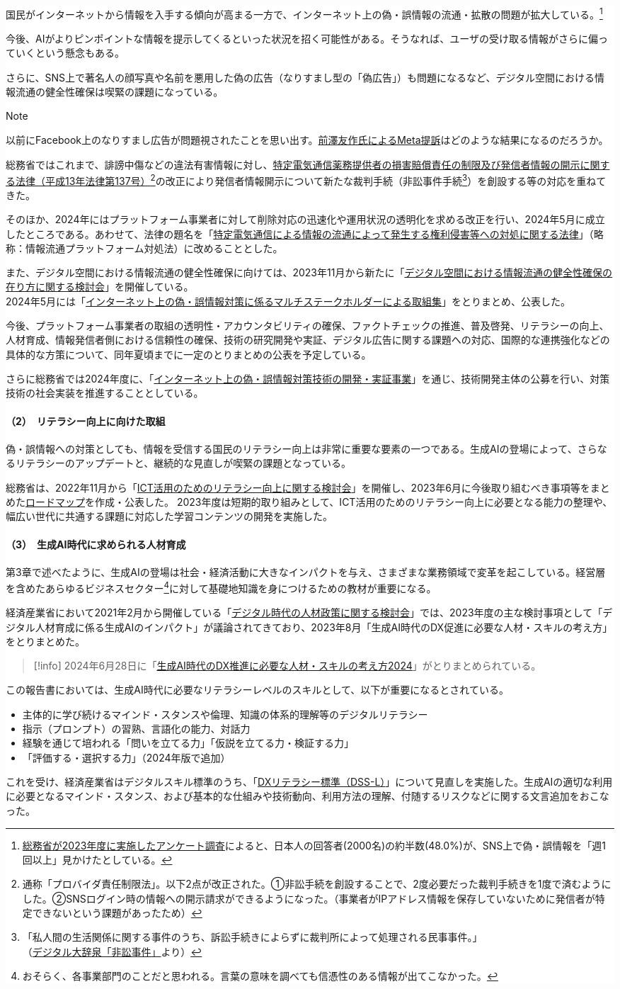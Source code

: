 国民がインターネットから情報を入手する傾向が高まる一方で、インターネット上の偽・誤情報の流通・拡散の問題が拡大している。[^mizuho]

[^mizuho]: [総務省が2023年度に実施したアンケート調査](https://www.soumu.go.jp/main_content/000945550.pdf)によると、日本人の回答者(2000名)の約半数(48.0%)が、SNS上で偽・誤情報を「週1回以上」見かけたとしている。

今後、AIがよりピンポイントな情報を提示してくるといった状況を招く可能性がある。そうなれば、ユーザの受け取る情報がさらに偏っていくという懸念もある。

さらに、SNS上で著名人の顔写真や名前を悪用した偽の広告（なりすまし型の「偽広告」）も問題になるなど、デジタル空間における情報流通の健全性確保は喫緊の課題になっている。

>[!note]
>以前にFacebook上のなりすまし広告が問題視されたことを思い出す。[前澤友作氏によるMeta提訴](https://www3.nhk.or.jp/news/html/20240515/k10014450141000.html)はどのような結果になるのだろうか。

総務省ではこれまで、誹謗中傷などの違法有害情報に対し、[特定電気通信薬務提供者の損害賠償責任の制限及び発信者情報の開示に関する法律（平成13年法律第137号）](https://laws.e-gov.go.jp/law/413AC0000000137)[^provider]の改正により発信者情報開示について新たな裁判手続（非訟事件手続[^hisho]）を創設する等の対応を重ねてきた。

[^provider]: 通称「プロバイダ責任制限法」。以下2点が改正された。①非訟手続を創設することで、2度必要だった裁判手続きを1度で済むようにした。②SNSログイン時の情報への開示請求ができるようになった。（事業者がIPアドレス情報を保存していないために発信者が特定できないという課題があったため）
[^hisho]: 「私人間の生活関係に関する事件のうち、訴訟手続きによらずに裁判所によって処理される民事事件。」（[デジタル大辞泉「非訟事件」](https://kotobank.jp/word/%E9%9D%9E%E8%A8%9F%E4%BA%8B%E4%BB%B6-119757#w-610058)より）

そのほか、2024年にはプラットフォーム事業者に対して削除対応の迅速化や運用状況の透明化を求める改正を行い、2024年5月に成立したところである。あわせて、法律の題名を「[特定電気通信による情報の流通によって発生する権利侵害等への対処に関する法律](https://laws.e-gov.go.jp/law/413AC0000000137/20280613_505AC0000000053)」（略称：情報流通プラットフォーム対処法）に改めることとした。

また、デジタル空間における情報流通の健全性確保に向けては、2023年11月から新たに「[デジタル空間における情報流通の健全性確保の在り方に関する検討会](https://www.soumu.go.jp/main_sosiki/kenkyu/digital_space/index.html)」を開催している。  
2024年5月には「[インターネット上の偽・誤情報対策に係るマルチステークホルダーによる取組集](https://www.soumu.go.jp/main_content/000945181.pdf)」をとりまとめ、公表した。

今後、プラットフォーム事業者の取組の透明性・アカウンタビリティの確保、ファクトチェックの推進、普及啓発、リテラシーの向上、人材育成、情報発信者側における信頼性の確保、技術の研究開発や実証、デジタル広告に関する課題への対応、国際的な連携強化などの具体的な方策について、同年夏頃までに一定のとりまとめの公表を予定している。

さらに総務省では2024年度に、「[インターネット上の偽・誤情報対策技術の開発・実証事業](https://www.soumu.go.jp/main_sosiki/joho_tsusin/d_syohi/taisakugijutsu.html)」を通じ、技術開発主体の公募を行い、対策技術の社会実装を推進することとしている。

#### （2）　リテラシー向上に向けた取組
偽・誤情報への対策としても、情報を受信する国民のリテラシー向上は非常に重要な要素の一つである。生成AIの登場によって、さらなるリテラシーのアップデートと、継続的な見直しが喫緊の課題となっている。

総務省は、2022年11月から「[ICT活用のためのリテラシー向上に関する検討会](https://www.soumu.go.jp/main_sosiki/kenkyu/ict_literacy/index.html)」を開催し、2023年6月に今後取り組むべき事項等をまとめた[ロードマップ](https://www.soumu.go.jp/main_content/000888980.pdf)を作成・公表した。
2023年度は短期的取り組みとして、ICT活用のためのリテラシー向上に必要となる能力の整理や、幅広い世代に共通する課題に対応した学習コンテンツの開発を実施した。

#### （3）　生成AI時代に求められる人材育成
第3章で述べたように、生成AIの登場は社会・経済活動に大きなインパクトを与え、さまざまな業務領域で変革を起こしている。経営層を含めたあらゆるビジネスセクター[^business-sector]に対して基礎地知識を身につけるための教材が重要になる。

[^business-sector]: おそらく、各事業部門のことだと思われる。言葉の意味を調べても信憑性のある情報が出てこなかった。

経済産業省において2021年2月から開催している「[デジタル時代の人材政策に関する検討会](https://www.meti.go.jp/shingikai/mono_info_service/digital_jinzai/index.html)」では、2023年度の主な検討事項として「デジタル人材育成に係る生成AIのインパクト」が議論されてきており、2023年8月「生成AI時代のDX促進に必要な人材・スキルの考え方」をとりまとめた。

>[!info]
>2024年6月28日に「[生成AI時代のDX推進に必要な人材・スキルの考え方2024](https://www.meti.go.jp/press/2024/06/20240628006/20240628006.html)」がとりまとめられている。

この報告書においては、生成AI時代に必要なリテラシーレベルのスキルとして、以下が重要になるとされている。
- 主体的に学び続けるマインド・スタンスや倫理、知識の体系的理解等のデジタルリテラシー
- 指示（プロンプト）の習熟、言語化の能力、対話力
- 経験を通じて培われる「問いを立てる力」「仮説を立てる力・検証する力」
- 「評価する・選択する力」（2024年版で追加）

これを受け、経済産業省はデジタルスキル標準のうち、「[DXリテラシー標準（DSS-L）](https://www.ipa.go.jp/jinzai/skill-standard/dss/about_dss-l.html)」について見直しを実施した。生成AIの適切な利用に必要となるマインド・スタンス、および基本的な仕組みや技術動向、利用方法の理解、付随するリスクなどに関する文言追加をおこなった。


[^jiritsu]: [令和6年度の戦略的創造研究推進事業の戦略目標及び研究開発目標 - (1)　自律駆動による研究革新【JST】](https://www.mext.go.jp/content/20240315-mxt_chousei01-000034470_3.pdf)
[^fugaku]: 理化学研究所と富士通が共同で作成したスーパーコンピュータ。以前に理化学研究所が作成したスーパーコンピュータ「京」の後継機。
[^nict]: 内閣府 - AI戦略会議 第5回 資料3-4「[総務省・NICTが整備する学習用言語データのアクセス提供について](https://www8.cao.go.jp/cstp/ai/ai_senryaku/5kai/datateikyou.pdf)」
[^shisaku]: 内閣府 - AI戦略会議 第4回 資料2「[AI関連の主要な施策について（案）](https://www8.cao.go.jp/cstp/ai/ai_senryaku/4kai/shisaku.pdf)」
[^magnificient-7]: Google、Amazon、Meta Platforms、Apple、Microsoftの「GAFAM」に、NVIDIA、Teslaを加えた7社。
[^big-4]: Google、OpenAI、Microsoft、Anthropicの4社。各社の頭文字をとってGOMAとも。
[^network-effect]: 「ある財・サービスの利用者が増加すると、その財・サービスの利便性や効用が増加すること。」（[デジタル大辞泉「ネットワーク外部性」](https://kotobank.jp/word/%E3%83%8D%E3%83%83%E3%83%88%E3%83%AF%E3%83%BC%E3%82%AF%E5%A4%96%E9%83%A8%E6%80%A7-595367#E3.83.87.E3.82.B8.E3.82.BF.E3.83.AB.E5.A4.A7.E8.BE.9E.E6.B3.89)より）
[^switching-cost]: 「利用中の商品・サービスを、別の企業の同様の商品・サービスに切り替える際に、利用者が負担する費用。携帯電話の通信キャリアを変更したり、契約する保険会社を変更したりする際にかかる費用をいう。」（[デジタル大辞泉「スイッチングコスト」](https://kotobank.jp/word/%E3%82%B9%E3%82%A4%E3%83%83%E3%83%81%E3%83%B3%E3%82%B0%E3%82%B3%E3%82%B9%E3%83%88-4760#E3.83.87.E3.82.B8.E3.82.BF.E3.83.AB.E5.A4.A7.E8.BE.9E.E6.B3.89)より）
[^insider]: 1日70万ドルという試算は、調査会社SemiAnalysisのアナリストであるDylan Patel氏の発言が元らしい。OpenAIの公式見解ではないので注意。詳しくは「[ChatGPTの運用コストは1日70万ドル…費用削減へマイクロソフトは専用チップを開発中 | Business Insider Japan](https://www.businessinsider.jp/post-269008)」を参照。
[^reuters]: ロイター通信とアルファベット会長ジョン・ヘネシーのインタビューより。詳しくは「[Focus: For tech giants, AI like Bing and Bard poses billion-dollar search problem | Reuters](https://www.reuters.com/technology/tech-giants-ai-like-bing-bard-poses-billion-dollar-search-problem-2023-02-22/)」を参照。
[^ainowinst]: [2023 Landscape - AI Now Institute](https://ainowinstitute.org/2023-landscape)
[^digital-platform]: 2022年10月時点で、「総合物販オンラインモール」ではアマゾン、楽天、ヤフーの3社、「アプリストア」ではAppleおよびiTunes、Google LLCの2社、「ネット広告」ではGoogle、Meta Platforms、ヤフーの3社が規制対象となっている。
[^filter-bubble]: 「インターネットで、利用者が好ましいと思う情報ばかりが選択的に提示されることにより、思想的に社会から孤立するさまを表す語。サーチエンジンなどの学習機能によって、利用者の望む情報が優先され、望まない情報から遠ざけられる様子を、泡の膜に包まれている状態にたとえたもの。米国の活動家イーライ＝パリサーが自著で用いた造語。」（[デジタル大辞泉「フィルターバブル」](https://kotobank.jp/word/%E3%83%95%E3%82%A3%E3%83%AB%E3%82%BF%E3%83%BC%E3%83%90%E3%83%96%E3%83%AB-1813752)より）
[^echo-chamber]: 「SNSにおいて、価値観の似た者同士で交流し、共感し合うことにより、特定の意見や思想が増幅されて影響力をもつ現象。攻撃的な意見や誤情報などが広まる一因ともみられている。」（[デジタル大辞泉「エコーチェンバー現象」](https://kotobank.jp/word/%E3%82%A8%E3%82%B3%E3%83%BC%E3%83%81%E3%82%A7%E3%83%B3%E3%83%90%E3%83%BC%E7%8F%BE%E8%B1%A1-1812458)より）
[^ai-constellation]: 小規模なAIを分散・連携させることにより、AIモデルやアーキテクチャモデルの省電力化・新たな集合知を作ることが目的の構想。constellationは星座の意。[NTTとSakana AIが2023年に命名。](https://group.ntt/jp/newsrelease/2023/11/13/pdf/231113ba.pdf)
[^edge-computing]: 「コンピューターネットワーク上で、利用者に近い場所に多数のサーバーを配置し、負荷の分散と通信の低遅延化を図ること。サーバーの集約化を図るクラウドコンピューティングに比べ、通信遅延を100分の1程度にすることができ、リアルタイム処理を必要とするMtoMやIoT端末への対応が可能となる。」（[デジタル大辞泉「エッジコンピューティング」](https://kotobank.jp/word/%E3%81%88%E3%81%A4%E3%81%98%E3%81%93%E3%82%93%E3%81%B4%E3%82%86%E3%83%BC%E3%81%A6%E3%81%84%E3%82%93%E3%81%90-1738887)より）
[^mitsubishi]: [ICTインフラの三重苦を回避する | 特集1 | MRI 三菱総合研究所](https://www.mri.co.jp/knowledge/mreview/202307.html)
[^kouden]: [データセンターを省エネ化、「光電融合」とは？ | リコー経済社会研究所 | リコーグループ 企業・IR | リコー](https://blogs.ricoh.co.jp/RISB/technology/post_773.html)
[^non-terrestrial]: NTN: Non Terrestrial Network。「地上、海、空にある移動体を多層的につなげる通信ネットワークシステムのこと。地上の基地局からの電波が届かない漁業や海運業などの産業や、インフラが整っていないエリアに対してインターネット接続が提供できます。」（[ソフトバンクニュース「NTN（非地上系ネットワーク）とは」](https://www.softbank.jp/sbnews/entry/20211119_01)）
[^cyber-physical-system]: 「IoT機器などセンサーシステムに収集されたビックデータをクラウドなどのサイバー空間で定量的に解析し、AIやAR技術などを使って仮想空間にフィードバックしてシミュレーションするなどして制御対象を高度化する一連のシステムのこと。」（[NIKKEI COMPASS - サイバーフィジカルシステム(CPS)とは](https://www.nikkei.com/compass/theme/15532)）
[^intelligent-transport-systems]: Intelligent Transport Systems。高度道路交通システム。「最先端の情報通信技術を活用して『人』と『道路』と『車両』を一体として構築し、安全性、効率性、快適性を向上させる社会システムの総称」（[ITS｜一般財団法人 日本情報経済社会推進協会](https://www.jipdec.or.jp/library/word/csm0kn0000000l7h.html)）
[^vehicle-to-x]: Vehicle to X(Everything)。「車両と様々なものとの間の通信や連携を行う技術のことを指します。」[NECソリューションイノベータ - V2Xとは？](https://www.nec-solutioninnovators.co.jp/ss/mobility/column/12/index.html)
[^vehicle-to-network]: Vehicle to Network。携帯電話網を介した車とネットワークとの間の通信を指す。
[^oecd]: 「《Organization for Economic Cooperation and Development》経済協力開発機構。加盟国の経済的発展、開発途上国への援助、貿易の拡大などを目的とする国際協力機関。1961年、OEEC（欧州経済協力機構）を改組してパリに設立された。加盟国は38か国（2023年現在）。日本は1964年（昭和39）に加盟。」（[デジタル大辞泉「OECD」](https://kotobank.jp/word/oecd-3146859)より）
[^gpai]: Global Partnership on Artificial Intelligence。2020年6月に創設。「人間中心の考え方に立ち、「責任あるAI」の開発・利用を実現するため設立された国際的な官民連携組織である。」（[令和5年版 情報通信白書](https://www.soumu.go.jp/johotsusintokei/whitepaper/ja/r05/html/nd258590.html)より）
[^jihyo]: 政策枠組みおよび作業計画の意義については、[飯田陽一氏による「生成ＡＩに関するＧ７包括的政策枠組みのポイント」](https://www.jihyo.co.jp/topics/saizennsen-mic202407iida01.html)を参照。
[^kaitei]: [OECD、「AI原則」改定　偽情報への対応強化 - 日本経済新聞](https://www.nikkei.com/article/DGXZQOGR02CIZ0S4A500C2000000/)